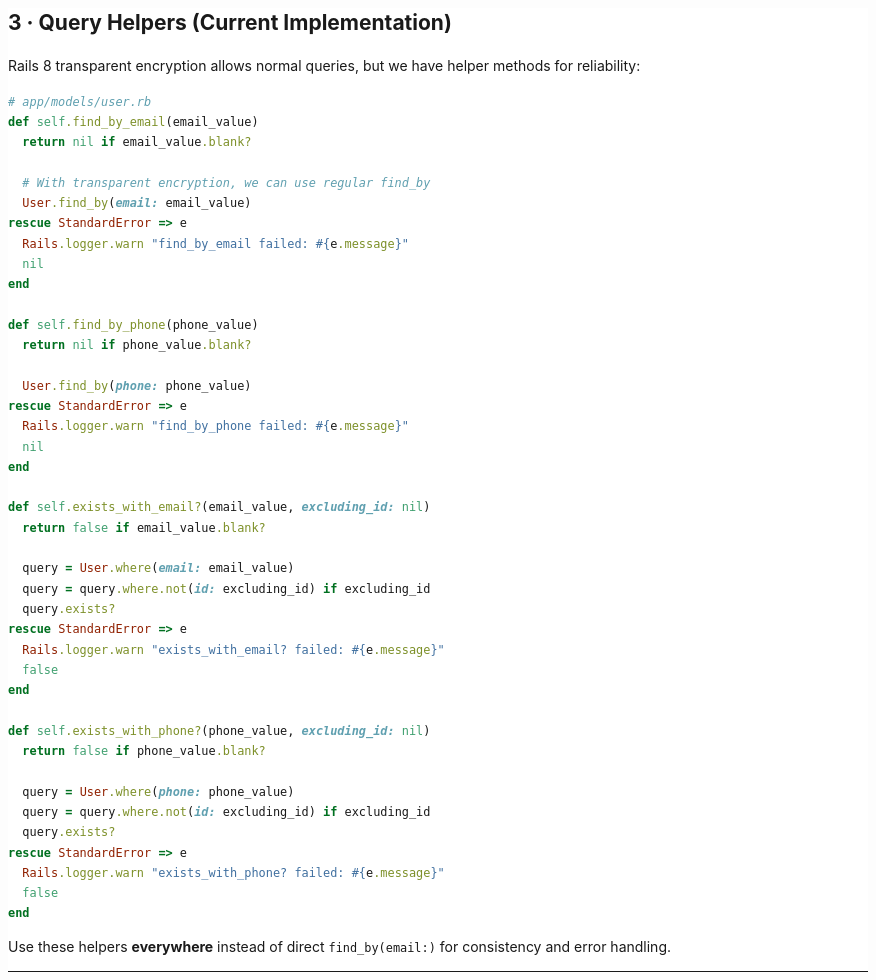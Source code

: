
## 3 · Query Helpers (Current Implementation)

Rails 8 transparent encryption allows normal queries, but we have helper methods for reliability:

```ruby
# app/models/user.rb
def self.find_by_email(email_value)
  return nil if email_value.blank?
  
  # With transparent encryption, we can use regular find_by
  User.find_by(email: email_value)
rescue StandardError => e
  Rails.logger.warn "find_by_email failed: #{e.message}"
  nil
end

def self.find_by_phone(phone_value)
  return nil if phone_value.blank?
  
  User.find_by(phone: phone_value)
rescue StandardError => e
  Rails.logger.warn "find_by_phone failed: #{e.message}"
  nil
end

def self.exists_with_email?(email_value, excluding_id: nil)
  return false if email_value.blank?
  
  query = User.where(email: email_value)
  query = query.where.not(id: excluding_id) if excluding_id
  query.exists?
rescue StandardError => e
  Rails.logger.warn "exists_with_email? failed: #{e.message}"
  false
end

def self.exists_with_phone?(phone_value, excluding_id: nil)
  return false if phone_value.blank?
  
  query = User.where(phone: phone_value)
  query = query.where.not(id: excluding_id) if excluding_id
  query.exists?
rescue StandardError => e
  Rails.logger.warn "exists_with_phone? failed: #{e.message}"
  false
end
```

Use these helpers **everywhere** instead of direct `find_by(email:)` for consistency and error handling.

---
